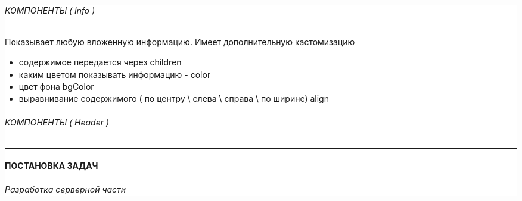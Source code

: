 ###### КОМПОНЕНТЫ ( Info )

Показывает любую вложенную информацию. Имеет дополнительную кастомизацию
- содержимое передается через children
- каким цветом показывать информацию - сolor
- цвет фона bgColor
- выравнивание содержимого ( по центру \ слева \ справа \ по ширине) align

###### КОМПОНЕНТЫ ( Header )



---

#### ПОСТАНОВКА ЗАДАЧ

###### Разработка серверной части